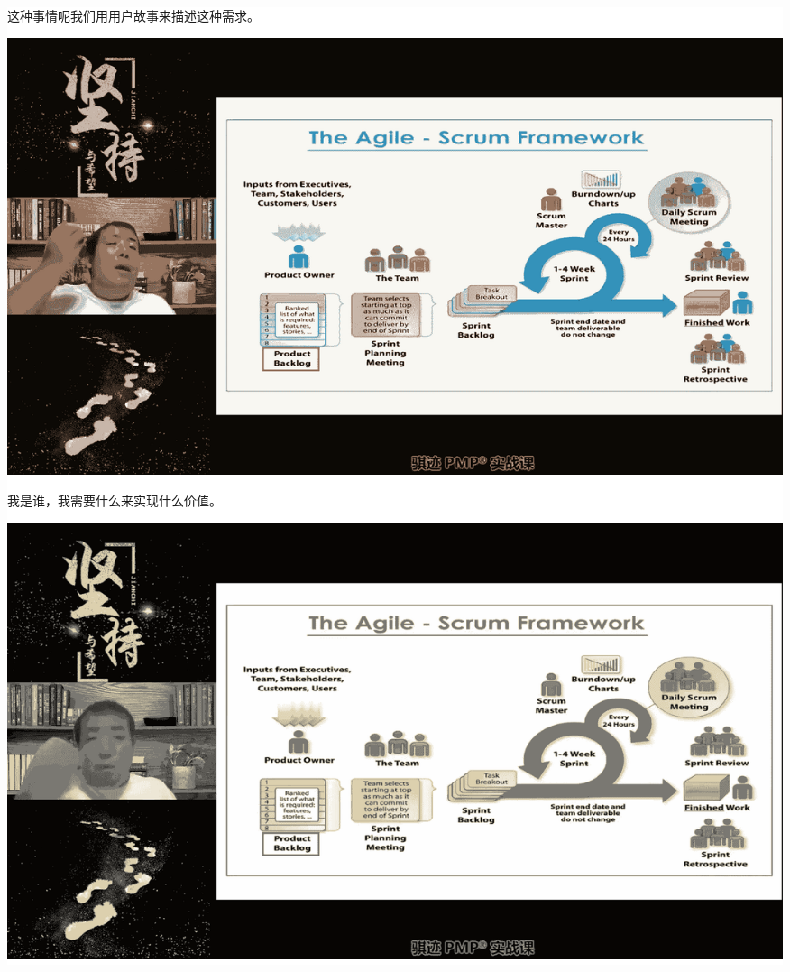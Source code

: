 这种事情呢我们用用户故事来描述这种需求。

![](img/e36f9bbae6696f291ab0e870f0bd07cc_143.png)

我是谁，我需要什么来实现什么价值。

![](img/e36f9bbae6696f291ab0e870f0bd07cc_145.png)
